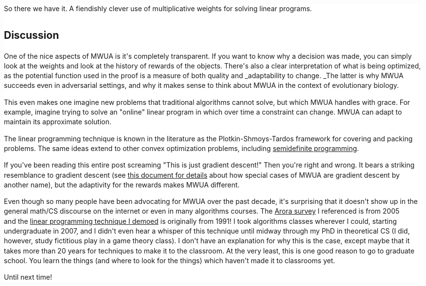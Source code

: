 So there we have it. A fiendishly clever use of multiplicative weights for solving linear programs.


## Discussion


One of the nice aspects of MWUA is it's completely transparent. If you want to know why a decision was made, you can simply look at the weights and look at the history of rewards of the objects. There's also a clear interpretation of what is being optimized, as the potential function used in the proof is a measure of both quality and _adaptability to change. _The latter is why MWUA succeeds even in adversarial settings, and why it makes sense to think about MWUA in the context of evolutionary biology.

This even makes one imagine new problems that traditional algorithms cannot solve, but which MWUA handles with grace. For example, imagine trying to solve an "online" linear program in which over time a constraint can change. MWUA can adapt to maintain its approximate solution.

The linear programming technique is known in the literature as the Plotkin-Shmoys-Tardos framework for covering and packing problems. The same ideas extend to other convex optimization problems, including [semidefinite programming](https://en.wikipedia.org/wiki/Semidefinite_programming).

If you've been reading this entire post screaming "This is just gradient descent!" Then you're right and wrong. It bears a striking resemblance to gradient descent (see [this document for details](http://tcs.epfl.ch/files/content/sites/tcs/files/Lec2-Fall14-Ver2.pdf) about how special cases of MWUA are gradient descent by another name), but the adaptivity for the rewards makes MWUA different.

Even though so many people have been advocating for MWUA over the past decade, it's surprising that it doesn't show up in the general math/CS discourse on the internet or even in many algorithms courses. The [Arora survey](https://www.cs.princeton.edu/~arora/pubs/MWsurvey.pdf) I referenced is from 2005 and the [linear programming technique I demoed](http://dl.acm.org/citation.cfm?id=208531) is originally from 1991! I took algorithms classes wherever I could, starting undergraduate in 2007, and I didn't even hear a whisper of this technique until midway through my PhD in theoretical CS (I did, however, study fictitious play in a game theory class). I don't have an explanation for why this is the case, except maybe that it takes more than 20 years for techniques to make it to the classroom. At the very least, this is one good reason to go to graduate school. You learn the things (and where to look for the things) which haven't made it to classrooms yet.

Until next time!
